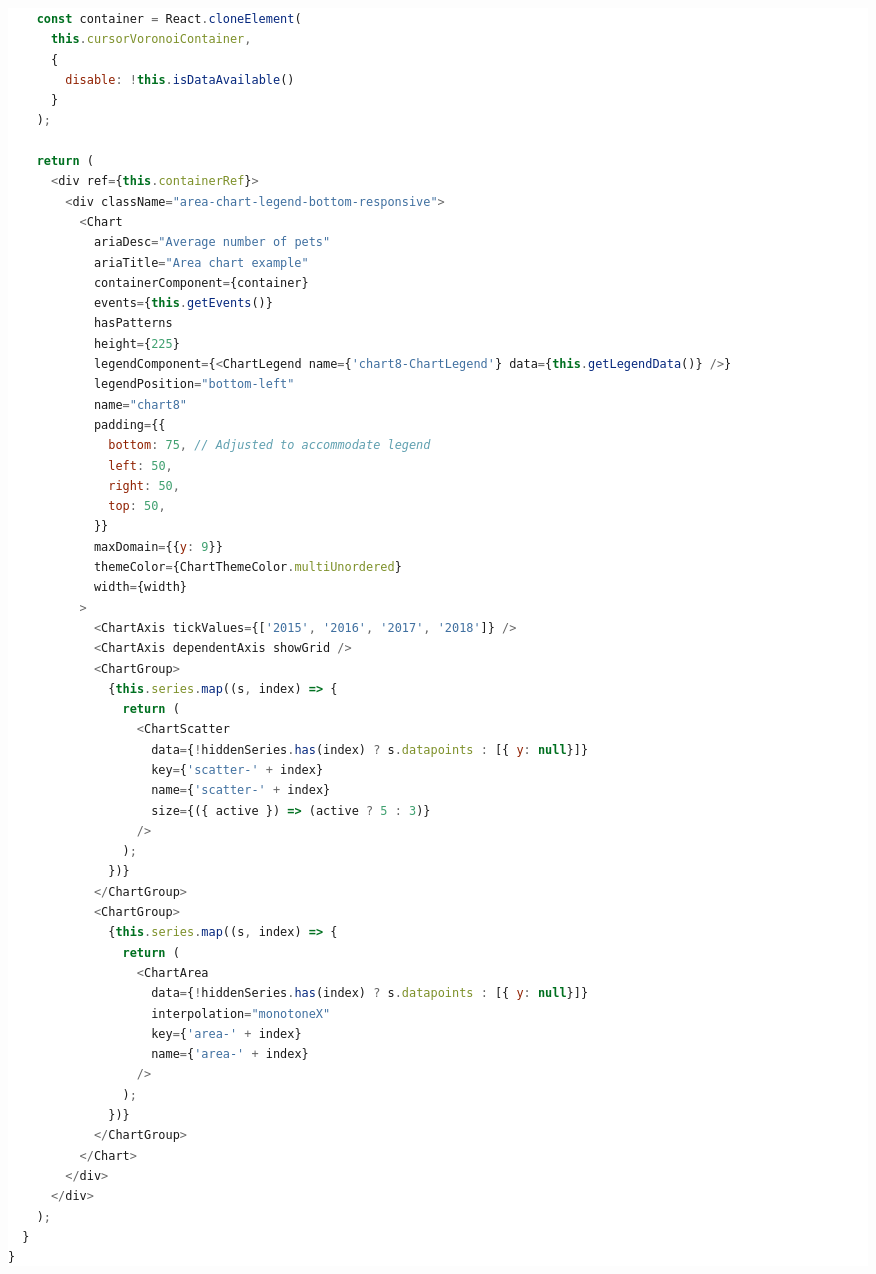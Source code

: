 ```js
    const container = React.cloneElement(
      this.cursorVoronoiContainer, 
      {
        disable: !this.isDataAvailable()
      }
    );

    return (
      <div ref={this.containerRef}>
        <div className="area-chart-legend-bottom-responsive">
          <Chart
            ariaDesc="Average number of pets"
            ariaTitle="Area chart example"
            containerComponent={container}
            events={this.getEvents()}
            hasPatterns
            height={225}
            legendComponent={<ChartLegend name={'chart8-ChartLegend'} data={this.getLegendData()} />}
            legendPosition="bottom-left"
            name="chart8"
            padding={{
              bottom: 75, // Adjusted to accommodate legend
              left: 50,
              right: 50,
              top: 50,
            }}
            maxDomain={{y: 9}}
            themeColor={ChartThemeColor.multiUnordered}
            width={width}
          >
            <ChartAxis tickValues={['2015', '2016', '2017', '2018']} />
            <ChartAxis dependentAxis showGrid />
            <ChartGroup>
              {this.series.map((s, index) => {
                return (
                  <ChartScatter
                    data={!hiddenSeries.has(index) ? s.datapoints : [{ y: null}]}
                    key={'scatter-' + index}
                    name={'scatter-' + index}
                    size={({ active }) => (active ? 5 : 3)}
                  />
                );
              })}
            </ChartGroup>
            <ChartGroup>
              {this.series.map((s, index) => {
                return (
                  <ChartArea
                    data={!hiddenSeries.has(index) ? s.datapoints : [{ y: null}]}
                    interpolation="monotoneX"
                    key={'area-' + index}
                    name={'area-' + index}
                  />
                );
              })}
            </ChartGroup>
          </Chart>
        </div>
      </div>
    );
  }
}
```
